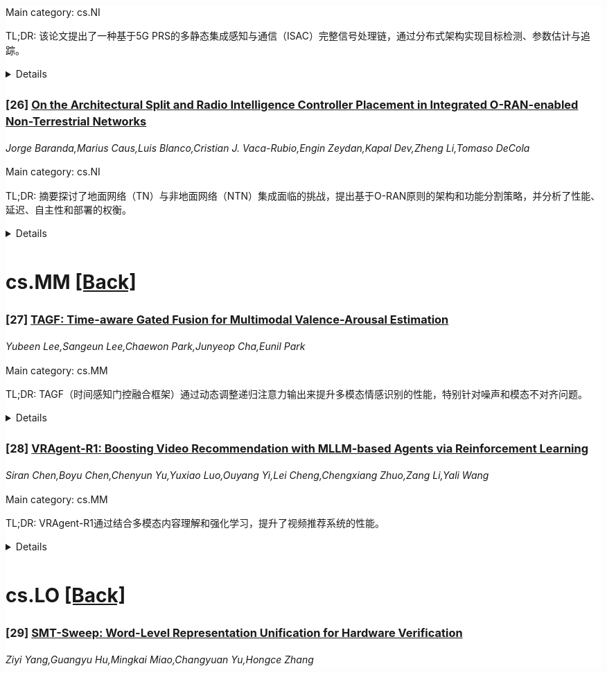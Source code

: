 Main category: cs.NI

TL;DR: 该论文提出了一种基于5G PRS的多静态集成感知与通信（ISAC）完整信号处理链，通过分布式架构实现目标检测、参数估计与追踪。


<details><summary>Details</summary></details>


### [26] [On the Architectural Split and Radio Intelligence Controller Placement in Integrated O-RAN-enabled Non-Terrestrial Networks](https://arxiv.org/abs/2507.02680)
*Jorge Baranda,Marius Caus,Luis Blanco,Cristian J. Vaca-Rubio,Engin Zeydan,Kapal Dev,Zheng Li,Tomaso DeCola*

Main category: cs.NI

TL;DR: 摘要探讨了地面网络（TN）与非地面网络（NTN）集成面临的挑战，提出基于O-RAN原则的架构和功能分割策略，并分析了性能、延迟、自主性和部署的权衡。


<details><summary>Details</summary></details>


<div id='cs.MM'></div>

# cs.MM [[Back]](#toc)

### [27] [TAGF: Time-aware Gated Fusion for Multimodal Valence-Arousal Estimation](https://arxiv.org/abs/2507.02080)
*Yubeen Lee,Sangeun Lee,Chaewon Park,Junyeop Cha,Eunil Park*

Main category: cs.MM

TL;DR: TAGF（时间感知门控融合框架）通过动态调整递归注意力输出来提升多模态情感识别的性能，特别针对噪声和模态不对齐问题。


<details><summary>Details</summary></details>


### [28] [VRAgent-R1: Boosting Video Recommendation with MLLM-based Agents via Reinforcement Learning](https://arxiv.org/abs/2507.02626)
*Siran Chen,Boyu Chen,Chenyun Yu,Yuxiao Luo,Ouyang Yi,Lei Cheng,Chengxiang Zhuo,Zang Li,Yali Wang*

Main category: cs.MM

TL;DR: VRAgent-R1通过结合多模态内容理解和强化学习，提升了视频推荐系统的性能。


<details><summary>Details</summary></details>


<div id='cs.LO'></div>

# cs.LO [[Back]](#toc)

### [29] [SMT-Sweep: Word-Level Representation Unification for Hardware Verification](https://arxiv.org/abs/2507.02008)
*Ziyi Yang,Guangyu Hu,Mingkai Miao,Changyuan Yu,Hongce Zhang*
